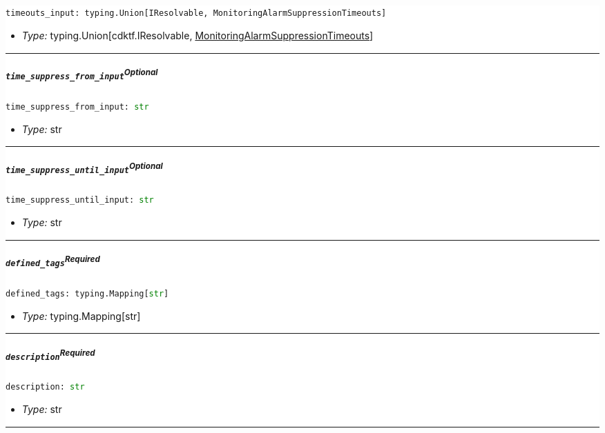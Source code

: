 ```python
timeouts_input: typing.Union[IResolvable, MonitoringAlarmSuppressionTimeouts]
```

- *Type:* typing.Union[cdktf.IResolvable, <a href="#rhizo-co-terraform-provider-oci.monitoringAlarmSuppression.MonitoringAlarmSuppressionTimeouts">MonitoringAlarmSuppressionTimeouts</a>]

---

##### `time_suppress_from_input`<sup>Optional</sup> <a name="time_suppress_from_input" id="rhizo-co-terraform-provider-oci.monitoringAlarmSuppression.MonitoringAlarmSuppressionA.property.timeSuppressFromInput"></a>

```python
time_suppress_from_input: str
```

- *Type:* str

---

##### `time_suppress_until_input`<sup>Optional</sup> <a name="time_suppress_until_input" id="rhizo-co-terraform-provider-oci.monitoringAlarmSuppression.MonitoringAlarmSuppressionA.property.timeSuppressUntilInput"></a>

```python
time_suppress_until_input: str
```

- *Type:* str

---

##### `defined_tags`<sup>Required</sup> <a name="defined_tags" id="rhizo-co-terraform-provider-oci.monitoringAlarmSuppression.MonitoringAlarmSuppressionA.property.definedTags"></a>

```python
defined_tags: typing.Mapping[str]
```

- *Type:* typing.Mapping[str]

---

##### `description`<sup>Required</sup> <a name="description" id="rhizo-co-terraform-provider-oci.monitoringAlarmSuppression.MonitoringAlarmSuppressionA.property.description"></a>

```python
description: str
```

- *Type:* str

---

